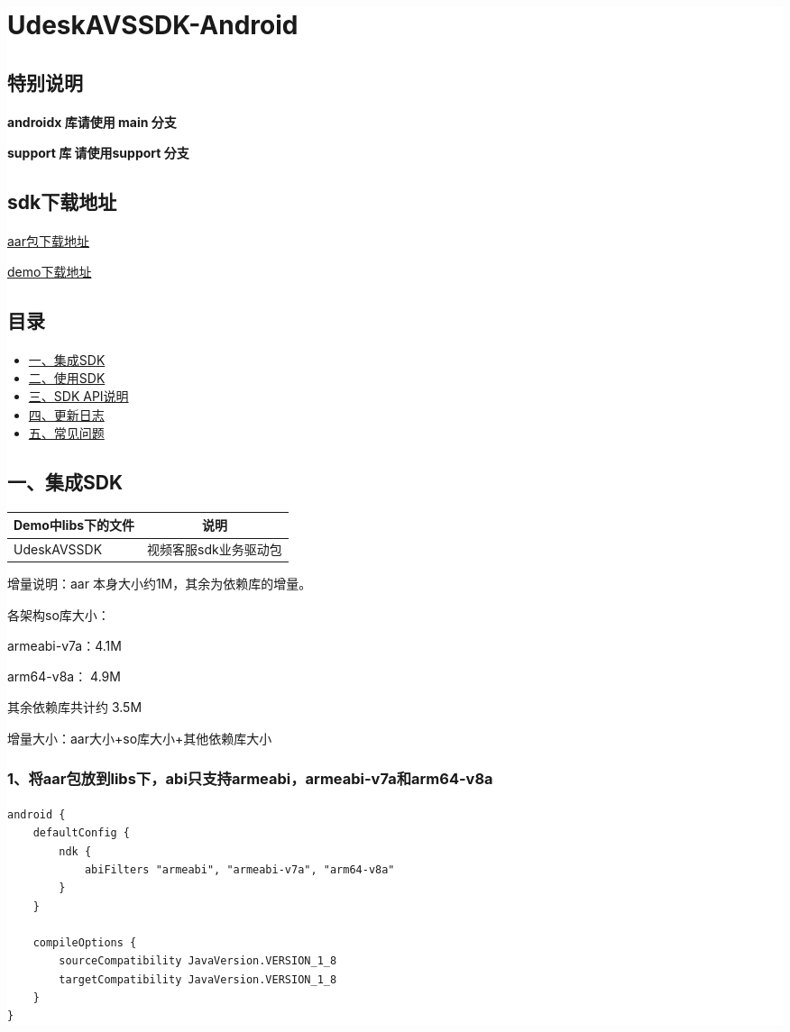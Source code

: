 # UdeskAVSSDK-Android #

## 特别说明
   **androidx 库请使用 main 分支**

   **support 库 请使用support 分支**

## sdk下载地址

[aar包下载地址](https://pro-cs-freq.kefutoutiao.com/doc/im/tid3055/UdeskAVSSDK_1.0.131655811477093.aar)

[demo下载地址](https://pro-cs-freq.kefutoutiao.com/doc/im/tid3055/udeskavs-1.0.131655811453092.apk)

## 目录
- [一、集成SDK](#1)
- [二、使用SDK](#2)
- [三、SDK API说明](#3)
- [四、更新日志](#4)
- [五、常见问题](#5)

<h2 id="1">一、集成SDK</h2>


| Demo中libs下的文件  | 说明                 |
| ---------         | ------------         |
| UdeskAVSSDK       | 视频客服sdk业务驱动包  |        

增量说明：aar 本身大小约1M，其余为依赖库的增量。

各架构so库大小：

armeabi-v7a：4.1M

arm64-v8a： 4.9M

其余依赖库共计约 3.5M

增量大小：aar大小+so库大小+其他依赖库大小


### 1、将aar包放到libs下，abi只支持armeabi，armeabi-v7a和arm64-v8a
	
	android {
	    defaultConfig {
	        ndk {
	            abiFilters "armeabi", "armeabi-v7a", "arm64-v8a"
	        }
	    }

	    compileOptions {
	        sourceCompatibility JavaVersion.VERSION_1_8
	        targetCompatibility JavaVersion.VERSION_1_8
	    }
	}
	
